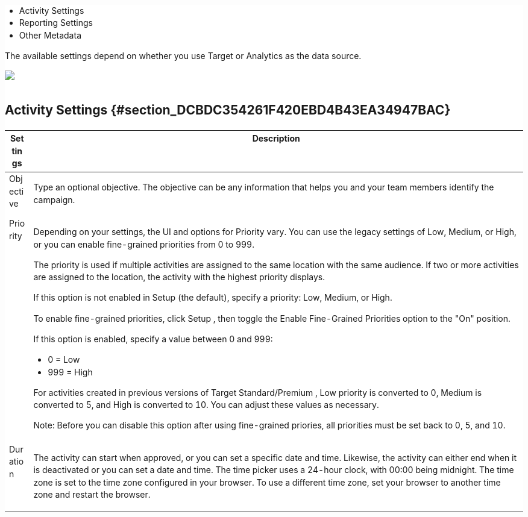 
* Activity Settings
* Reporting Settings
* Other Metadata


The available settings depend on whether you use Target or Analytics as the data source. 

![](graphics/ab_settings.png) 

## Activity Settings {#section_DCBDC354261F420EBD4B43EA34947BAC}



<table id="table_464BE186EE1F463DA99D16FC482A4AFA"> 
 <thead> 
  <tr> 
   <th colname="col1" class="entry"> Settings </th> 
   <th colname="col2" class="entry"> Description </th> 
  </tr> 
 </thead>
 <tbody> 
  <tr> 
   <td colname="col1"> Objective </td> 
   <td colname="col2"> <p>Type an optional objective. The objective can be any information that helps you and your team members identify the campaign. </p> </td> 
  </tr> 
  <tr> 
   <td colname="col1"> Priority </td> 
   <td colname="col2"> <p>Depending on your settings, the UI and options for <span class="wintitle"> Priority </span> vary. You can use the legacy settings of Low, Medium, or High, or you can enable fine-grained priorities from 0 to 999. </p> <p>The priority is used if multiple activities are assigned to the same location with the same audience. If two or more activities are assigned to the location, the activity with the highest priority displays. </p> <p>If this option is not enabled in <span class="wintitle"> Setup </span> (the default), specify a priority: Low, Medium, or High. </p> <p> To enable fine-grained priorities, click <span class="wintitle"> Setup </span>, then toggle the <span class="wintitle"> Enable Fine-Grained Priorities </span> option to the "On" position. </p> <p>If this option is enabled, specify a value between 0 and 999: </p> <p> 
     <ul id="ul_FCA07A04D6F248759429BC46BA57CCE5"> 
      <li id="li_88F440506D22467295C71F2B14470AD7">0 = Low </li> 
      <li id="li_AEC7893759464944A6501FA742A2B0FE">999 = High </li> 
     </ul> </p> <p>For activities created in previous versions of <span class="keyword"> Target Standard/Premium </span>, Low priority is converted to 0, Medium is converted to 5, and High is converted to 10. You can adjust these values as necessary. </p> <p> <p>Note:  Before you can disable this option after using fine-grained priories, all priorities must be set back to 0, 5, and 10. </p> </p> </td> 
  </tr> 
  <tr> 
   <td colname="col1"> Duration </td> 
   <td colname="col2"> <p>The activity can start when approved, or you can set a specific date and time. Likewise, the activity can either end when it is deactivated or you can set a date and time. The time picker uses a 24-hour clock, with 00:00 being midnight. The time zone is set to the time zone configured in your browser. To use a different time zone, set your browser to another time zone and restart the browser. </p> </td> 
  </tr> 
 </tbody> 
</table>
